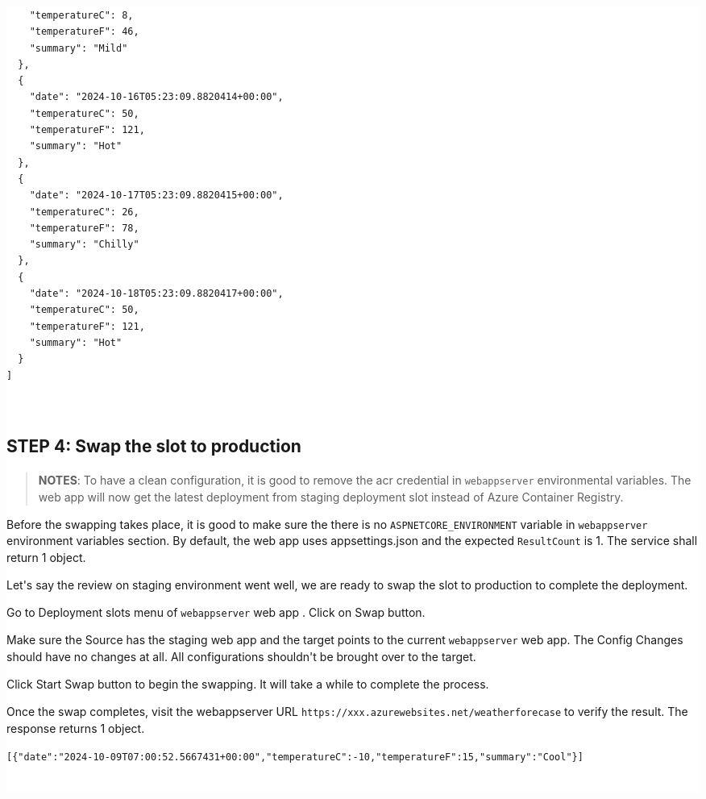```
    "temperatureC": 8,
    "temperatureF": 46,
    "summary": "Mild"
  },
  {
    "date": "2024-10-16T05:23:09.8820414+00:00",
    "temperatureC": 50,
    "temperatureF": 121,
    "summary": "Hot"
  },
  {
    "date": "2024-10-17T05:23:09.8820415+00:00",
    "temperatureC": 26,
    "temperatureF": 78,
    "summary": "Chilly"
  },
  {
    "date": "2024-10-18T05:23:09.8820417+00:00",
    "temperatureC": 50,
    "temperatureF": 121,
    "summary": "Hot"
  }
]
```

&nbsp;

## STEP 4: Swap the slot to production

> **NOTES**: To have a clean configuration, it is good to remove the acr credential in `webappserver` environmental variables. The web app will now get the latest deployment from staging deployment slot instead of Azure Container Registry.

Before the swapping takes place, it is good to make sure the there is no `ASPNETCORE_ENVIRONMENT` variable in `webappserver` environment variables section. By default, the web app uses appsettings.json and the expected `ResultCount` is 1. The service shall return 1 object.

Let's say the review on staging environment went well, we are ready to swap the slot to production to complete the deployment.

Go to Deployment slots menu of `webappserver` web app . Click on Swap button.

Make sure the Source has the staging web app and the target points to the current `webappserver` web app. The Config Changes should have no changes at all. All configurations shouldn't be brought over to the target.

Click Start Swap button to begin the swapping. It will take a while to complete the process.

Once the swap completes, visit the webappserver URL `https://xxx.azurewebsites.net/weatherforecase` to verify the result. The response returns 1 object.

```
[{"date":"2024-10-09T07:00:52.5667431+00:00","temperatureC":-10,"temperatureF":15,"summary":"Cool"}]
```

&nbsp;

